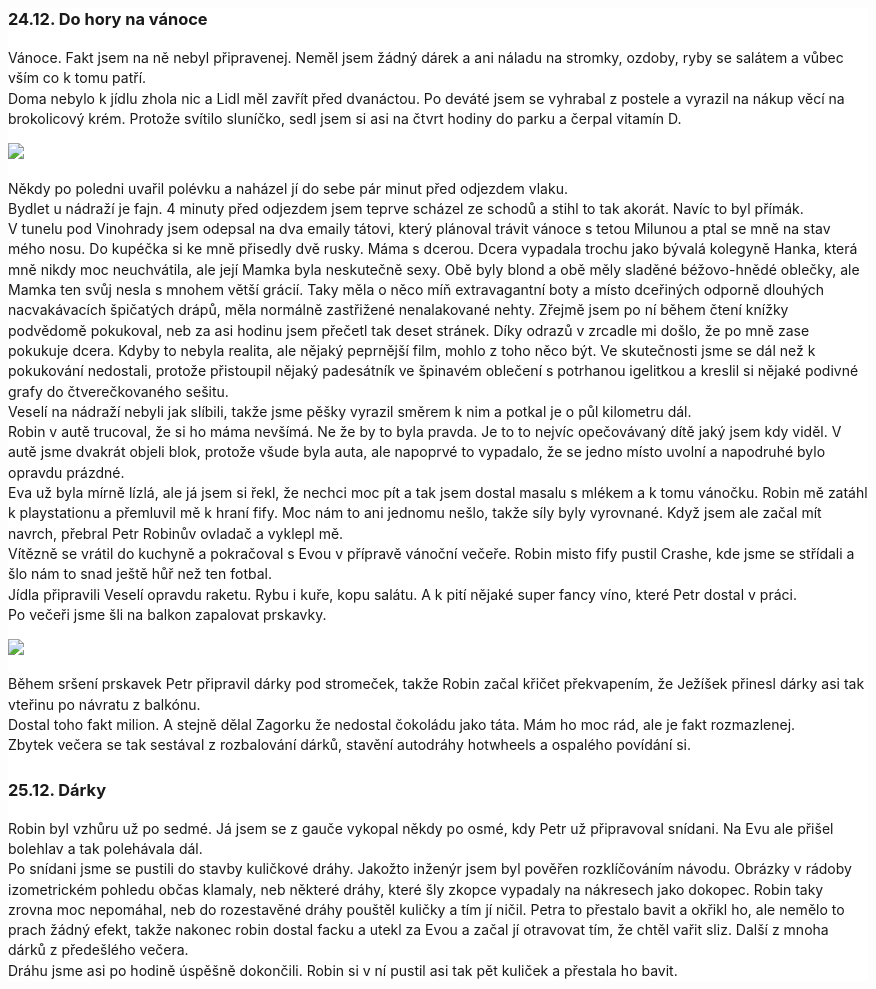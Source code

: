 
### 24.12. Do hory na vánoce

Vánoce. Fakt jsem na ně nebyl připravenej. Neměl jsem žádný dárek a ani náladu na stromky, ozdoby, ryby se salátem a vůbec vším co k tomu patří.<br>
Doma nebylo k jídlu zhola nic a Lidl měl zavřít před dvanáctou. Po deváté jsem se vyhrabal z postele a vyrazil na nákup věcí na brokolicový krém. Protože svítilo sluníčko, sedl jsem si asi na čtvrt hodiny do parku a čerpal vitamín D.<br>

<a href="../images/2022_december/24_1.jpg" target="_blank"><img src="../images/thumbnails/2022_december/24_1.jpg"></a>

Někdy po poledni uvařil polévku a naházel jí do sebe pár minut před odjezdem vlaku.<br>
Bydlet u nádraží je fajn. 4 minuty před odjezdem jsem teprve scházel ze schodů a stihl to tak akorát. Navíc to byl přímák.<br>
V tunelu pod Vinohrady jsem odepsal na dva emaily tátovi, který plánoval trávit vánoce s tetou Milunou a ptal se mně na stav mého nosu. Do kupéčka si ke mně přisedly dvě rusky. Máma s dcerou. Dcera vypadala trochu jako bývalá kolegyně Hanka, která mně nikdy moc neuchvátila, ale její Mamka byla neskutečně sexy. Obě byly blond a obě měly sladěné béžovo-hnědé oblečky, ale Mamka ten svůj nesla s mnohem větší grácií. Taky měla o něco míň extravagantní boty a místo dceřiných odporně dlouhých nacvakávacích špičatých drápů, měla normálně zastřižené nenalakované nehty. Zřejmě jsem po ní během čtení knížky podvědomě pokukoval, neb za asi hodinu jsem přečetl tak deset stránek. Díky odrazů v zrcadle mi došlo, že po mně zase pokukuje dcera. Kdyby to nebyla realita, ale nějaký peprnější film, mohlo z toho něco být. Ve skutečnosti jsme se dál než k pokukování nedostali, protože přistoupil nějaký padesátník ve špinavém oblečení s potrhanou igelitkou a kreslil si nějaké podivné grafy do čtverečkovaného sešitu.<br>
Veselí na nádraží nebyli jak slíbili, takže jsme pěšky vyrazil směrem k nim a potkal je o půl kilometru dál.<br>
Robin v autě trucoval, že si ho máma nevšímá. Ne že by to byla pravda. Je to to nejvíc opečovávaný dítě jaký jsem kdy viděl. V autě jsme dvakrát objeli blok, protože všude byla auta, ale napoprvé to vypadalo, že se jedno místo uvolní a napodruhé bylo opravdu prázdné.<br>
Eva už byla mírně lízlá, ale já jsem si řekl, že nechci moc pít a tak jsem dostal masalu s mlékem a k tomu vánočku. Robin mě zatáhl k playstationu a přemluvil mě k hraní fify. Moc nám to ani jednomu nešlo, takže síly byly vyrovnané. Když jsem ale začal mít navrch, přebral Petr Robinův ovladač a vyklepl mě.<br>
Vítězně se vrátil do kuchyně a pokračoval s Evou v přípravě vánoční večeře. Robin misto fify pustil Crashe, kde jsme se střídali a šlo nám to snad ještě hůř než ten fotbal.<br>
Jídla připravili Veselí opravdu raketu. Rybu i kuře, kopu salátu. A k pití nějaké super fancy víno, které Petr dostal v práci.<br>
Po večeři jsme šli na balkon zapalovat prskavky.<br>

<a href="../images/2022_december/24_2.jpg" target="_blank"><img src="../images/thumbnails/2022_december/24_2.jpg"></a>

Během sršení prskavek Petr připravil dárky pod stromeček, takže Robin začal křičet překvapením, že Ježíšek přinesl dárky asi tak vteřinu po návratu z balkónu.<br>
Dostal toho fakt milion. A stejně dělal Zagorku že nedostal čokoládu jako táta. Mám ho moc rád, ale je fakt rozmazlenej.<br>
Zbytek večera se tak sestával z rozbalování dárků, stavění autodráhy hotwheels a ospalého povídání si.<br>

### 25.12. Dárky

Robin byl vzhůru už po sedmé. Já jsem se z gauče vykopal někdy po osmé, kdy Petr už připravoval snídani. Na Evu ale přišel bolehlav a tak polehávala dál.<br>
Po snídani jsme se pustili do stavby kuličkové dráhy. Jakožto inženýr jsem byl pověřen rozklíčováním návodu. Obrázky v rádoby izometrickém pohledu občas klamaly, neb některé dráhy, které šly zkopce vypadaly na nákresech jako dokopec. Robin taky zrovna moc nepomáhal, neb do rozestavěné dráhy pouštěl kuličky a tím jí ničil. Petra to přestalo bavit a okřikl ho, ale nemělo to prach žádný efekt, takže nakonec robin dostal facku a utekl za Evou a začal jí otravovat tím, že chtěl vařit sliz. Další z mnoha dárků z předešlého večera.<br>
Dráhu jsme asi po hodině úspěšně dokončili. Robin si v ní pustil asi tak pět kuliček a přestala ho bavit.<br>
